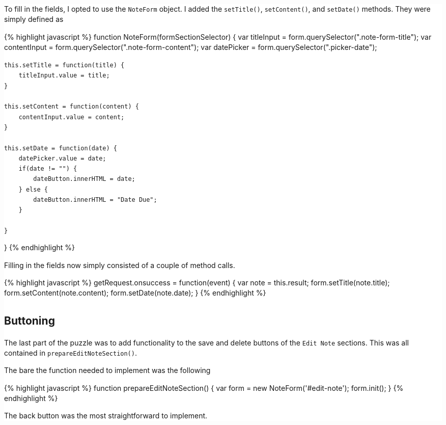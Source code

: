 To fill in the fields, I opted to use the `NoteForm` object. I added the `setTitle()`, `setContent()`, and `setDate()` methods. They were simply defined as 

{% highlight javascript %}
function NoteForm(formSectionSelector) {
    var titleInput = form.querySelector(".note-form-title");
    var contentInput = form.querySelector(".note-form-content");
    var datePicker = form.querySelector(".picker-date");    

    this.setTitle = function(title) {
        titleInput.value = title;
    }

    this.setContent = function(content) {
        contentInput.value = content;
    }
    
    this.setDate = function(date) {
        datePicker.value = date;
        if(date != "") {
            dateButton.innerHTML = date;    
        } else {
            dateButton.innerHTML = "Date Due";    
        }
        
    }
}
{% endhighlight %}

Filling in the fields now simply consisted of a couple of method calls.

{% highlight javascript %}
getRequest.onsuccess = function(event) {
	var note = this.result;
	form.setTitle(note.title);
	form.setContent(note.content);
	form.setDate(note.date);
}
{% endhighlight %}

## Buttoning

The last part of the puzzle was to add functionality to the save and delete buttons of the `Edit Note` sections. This was all contained in `prepareEditNoteSection()`.

The bare the function needed to implement was the following

{% highlight javascript %}
function prepareEditNoteSection() {
    var form = new NoteForm('#edit-note');
    form.init();
}
{% endhighlight %}


The back button was the most straightforward to implement.
